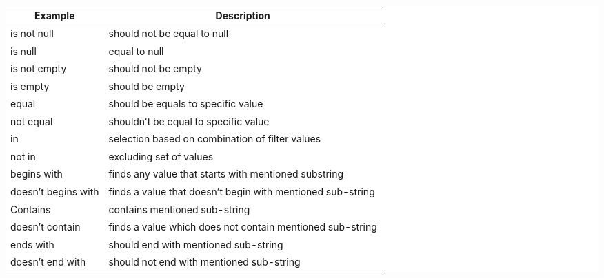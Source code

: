 <table>
<thead>
<tr>
<th>Example</th>
<th>Description</th>
</tr>
</thead>
<tbody>
<tr>
<td>is not null</td>
<td>should not be equal to null</td>
</tr>
<tr>
<td>is null</td>
<td>equal to null</td>
</tr>
<tr>
<td>is not empty</td>
<td>should not be empty</td>
</tr>
<tr>
<td>is empty</td>
<td>should be empty</td>
</tr>
<tr>
<td>equal</td>
<td>should be equals to specific value</td>
</tr>
<tr>
<td>not equal</td>
<td>shouldn’t be equal to specific value</td>
</tr>
<tr>
<td>in</td>
<td>selection based on combination of filter values</td>
</tr>
<tr>
<td>not in</td>
<td>excluding set of values</td>
</tr>
<tr>
<td>begins with</td>
<td>finds any value that starts with mentioned substring</td>
</tr>
<tr>
<td>doesn’t begins with</td>
<td>finds a value that doesn’t begin with mentioned sub-string</td>
</tr>
<tr>
<td>Contains</td>
<td>contains mentioned sub-string</td>
</tr>
<tr>
<td>doesn’t contain</td>
<td>finds a value which does not contain mentioned sub-string</td>
</tr>
<tr>
<td>ends with</td>
<td>should end with mentioned sub-string</td>
</tr>
<tr>
<td>doesn’t end with</td>
<td>should not end with mentioned sub-string</td>
</tr>